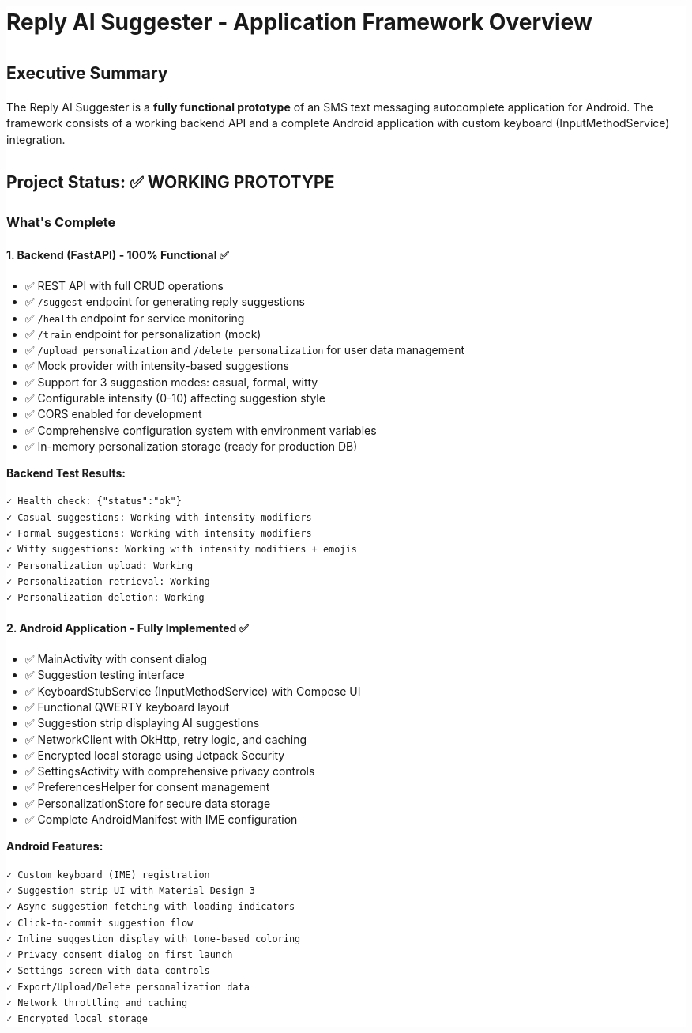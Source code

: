 # Reply AI Suggester - Application Framework Overview

## Executive Summary

The Reply AI Suggester is a **fully functional prototype** of an SMS text messaging autocomplete application for Android. The framework consists of a working backend API and a complete Android application with custom keyboard (InputMethodService) integration.

## Project Status: ✅ WORKING PROTOTYPE

### What's Complete

#### 1. Backend (FastAPI) - 100% Functional ✅
- ✅ REST API with full CRUD operations
- ✅ `/suggest` endpoint for generating reply suggestions
- ✅ `/health` endpoint for service monitoring
- ✅ `/train` endpoint for personalization (mock)
- ✅ `/upload_personalization` and `/delete_personalization` for user data management
- ✅ Mock provider with intensity-based suggestions
- ✅ Support for 3 suggestion modes: casual, formal, witty
- ✅ Configurable intensity (0-10) affecting suggestion style
- ✅ CORS enabled for development
- ✅ Comprehensive configuration system with environment variables
- ✅ In-memory personalization storage (ready for production DB)

**Backend Test Results:**
```
✓ Health check: {"status":"ok"}
✓ Casual suggestions: Working with intensity modifiers
✓ Formal suggestions: Working with intensity modifiers
✓ Witty suggestions: Working with intensity modifiers + emojis
✓ Personalization upload: Working
✓ Personalization retrieval: Working
✓ Personalization deletion: Working
```

#### 2. Android Application - Fully Implemented ✅
- ✅ MainActivity with consent dialog
- ✅ Suggestion testing interface
- ✅ KeyboardStubService (InputMethodService) with Compose UI
- ✅ Functional QWERTY keyboard layout
- ✅ Suggestion strip displaying AI suggestions
- ✅ NetworkClient with OkHttp, retry logic, and caching
- ✅ Encrypted local storage using Jetpack Security
- ✅ SettingsActivity with comprehensive privacy controls
- ✅ PreferencesHelper for consent management
- ✅ PersonalizationStore for secure data storage
- ✅ Complete AndroidManifest with IME configuration

**Android Features:**
```
✓ Custom keyboard (IME) registration
✓ Suggestion strip UI with Material Design 3
✓ Async suggestion fetching with loading indicators
✓ Click-to-commit suggestion flow
✓ Inline suggestion display with tone-based coloring
✓ Privacy consent dialog on first launch
✓ Settings screen with data controls
✓ Export/Upload/Delete personalization data
✓ Network throttling and caching
✓ Encrypted local storage
```
